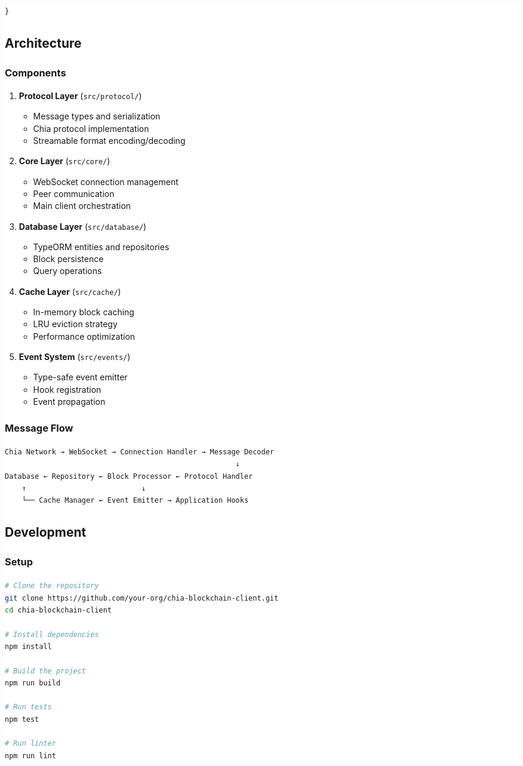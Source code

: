 ```typescript
}
```

## Architecture

### Components

1. **Protocol Layer** (`src/protocol/`)
   - Message types and serialization
   - Chia protocol implementation
   - Streamable format encoding/decoding

2. **Core Layer** (`src/core/`)
   - WebSocket connection management
   - Peer communication
   - Main client orchestration

3. **Database Layer** (`src/database/`)
   - TypeORM entities and repositories
   - Block persistence
   - Query operations

4. **Cache Layer** (`src/cache/`)
   - In-memory block caching
   - LRU eviction strategy
   - Performance optimization

5. **Event System** (`src/events/`)
   - Type-safe event emitter
   - Hook registration
   - Event propagation

### Message Flow

```
Chia Network → WebSocket → Connection Handler → Message Decoder
                                                      ↓
Database ← Repository ← Block Processor ← Protocol Handler
    ↑                           ↓
    └── Cache Manager ← Event Emitter → Application Hooks
```

## Development

### Setup

```bash
# Clone the repository
git clone https://github.com/your-org/chia-blockchain-client.git
cd chia-blockchain-client

# Install dependencies
npm install

# Build the project
npm run build

# Run tests
npm test

# Run linter
npm run lint
```

